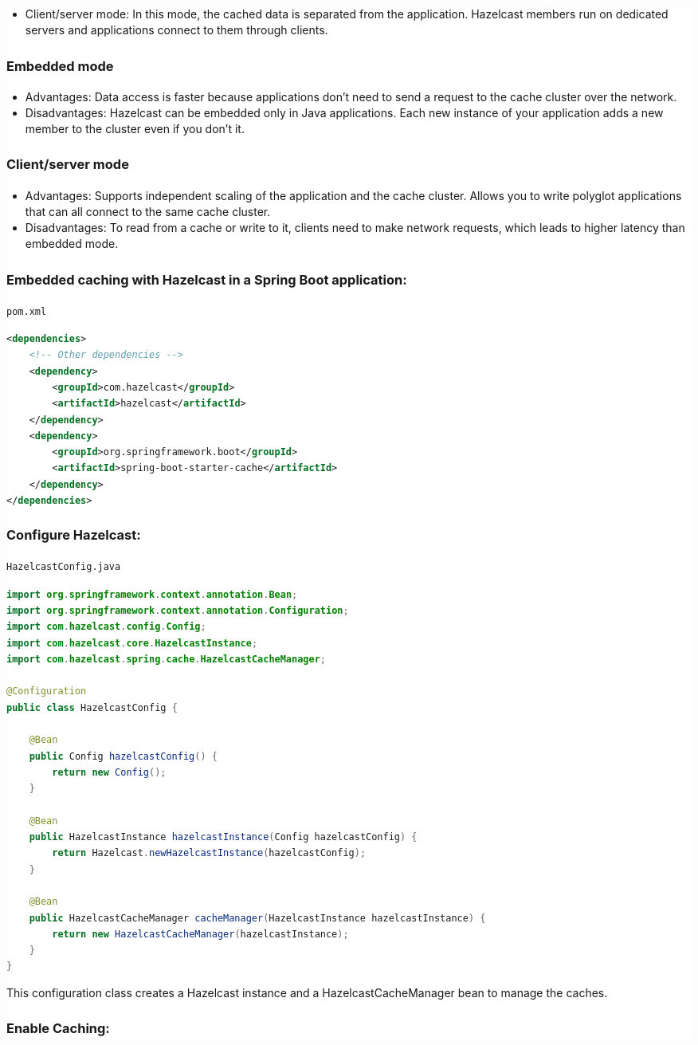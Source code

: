 * Client/server mode: In this mode, the cached data is separated from the application. Hazelcast members run on dedicated servers and applications connect to them through clients.

### Embedded mode
* Advantages: Data access is faster because applications don’t need to send a request to the cache cluster over the network.
* Disadvantages: Hazelcast can be embedded only in Java applications. Each new instance of your application adds a new member to the cluster even if you don’t it.

### Client/server mode
* Advantages: Supports independent scaling of the application and the cache cluster. Allows you to write polyglot applications that can all connect to the same cache cluster.
* Disadvantages: To read from a cache or write to it, clients need to make network requests, which leads to higher latency than embedded mode.

### Embedded caching with Hazelcast in a Spring Boot application:
`pom.xml`
```xml
<dependencies>
    <!-- Other dependencies -->
    <dependency>
        <groupId>com.hazelcast</groupId>
        <artifactId>hazelcast</artifactId>
    </dependency>
    <dependency>
        <groupId>org.springframework.boot</groupId>
        <artifactId>spring-boot-starter-cache</artifactId>
    </dependency>
</dependencies>
```
### Configure Hazelcast:
`HazelcastConfig.java`
```java
import org.springframework.context.annotation.Bean;
import org.springframework.context.annotation.Configuration;
import com.hazelcast.config.Config;
import com.hazelcast.core.HazelcastInstance;
import com.hazelcast.spring.cache.HazelcastCacheManager;

@Configuration
public class HazelcastConfig {
    
    @Bean
    public Config hazelcastConfig() {
        return new Config();
    }
    
    @Bean
    public HazelcastInstance hazelcastInstance(Config hazelcastConfig) {
        return Hazelcast.newHazelcastInstance(hazelcastConfig);
    }
    
    @Bean
    public HazelcastCacheManager cacheManager(HazelcastInstance hazelcastInstance) {
        return new HazelcastCacheManager(hazelcastInstance);
    }
}
```
This configuration class creates a Hazelcast instance and a HazelcastCacheManager bean to manage the caches.
### Enable Caching: